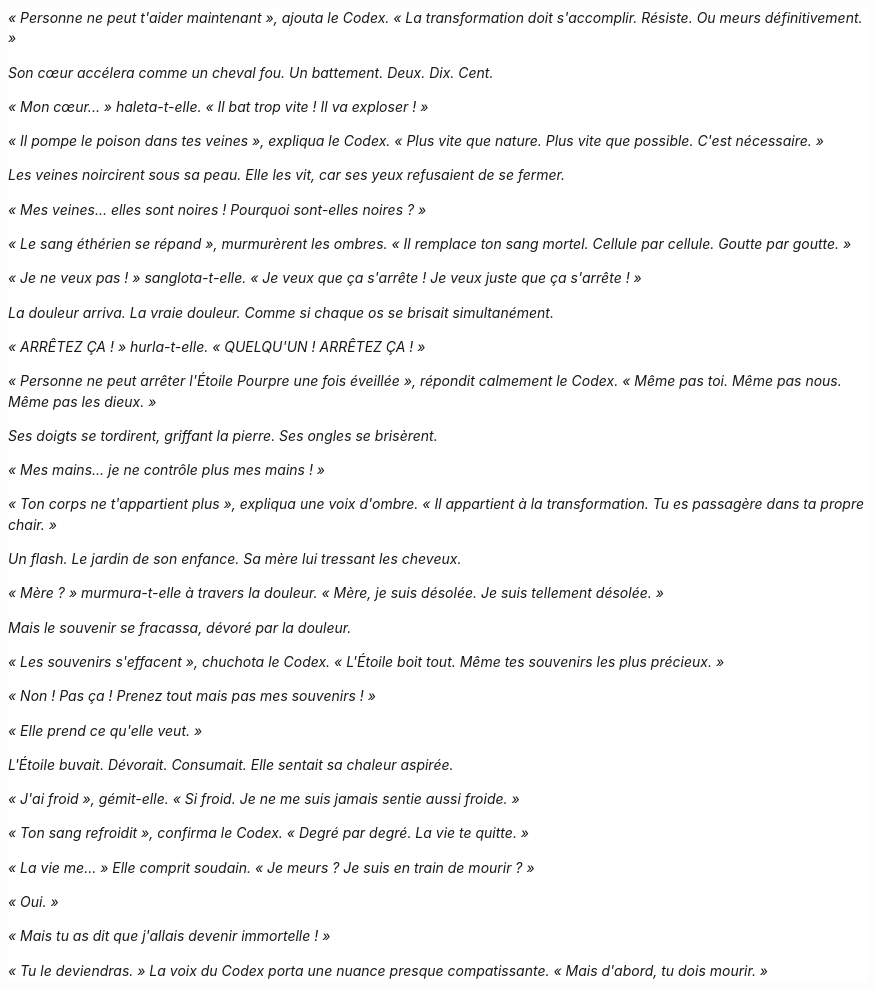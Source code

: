 *« Personne ne peut t'aider maintenant », ajouta le Codex. « La transformation doit s'accomplir. Résiste. Ou meurs définitivement. »*

*Son cœur accélera comme un cheval fou. Un battement. Deux. Dix. Cent.*

*« Mon cœur... » haleta-t-elle. « Il bat trop vite ! Il va exploser ! »*

*« Il pompe le poison dans tes veines », expliqua le Codex. « Plus vite que nature. Plus vite que possible. C'est nécessaire. »*

*Les veines noircirent sous sa peau. Elle les vit, car ses yeux refusaient de se fermer.*

*« Mes veines... elles sont noires ! Pourquoi sont-elles noires ? »*

*« Le sang éthérien se répand », murmurèrent les ombres. « Il remplace ton sang mortel. Cellule par cellule. Goutte par goutte. »*

*« Je ne veux pas ! » sanglota-t-elle. « Je veux que ça s'arrête ! Je veux juste que ça s'arrête ! »*

*La douleur arriva. La vraie douleur. Comme si chaque os se brisait simultanément.*

*« ARRÊTEZ ÇA ! » hurla-t-elle. « QUELQU'UN ! ARRÊTEZ ÇA ! »*

*« Personne ne peut arrêter l'Étoile Pourpre une fois éveillée », répondit calmement le Codex. « Même pas toi. Même pas nous. Même pas les dieux. »*

*Ses doigts se tordirent, griffant la pierre. Ses ongles se brisèrent.*

*« Mes mains... je ne contrôle plus mes mains ! »*

*« Ton corps ne t'appartient plus », expliqua une voix d'ombre. « Il appartient à la transformation. Tu es passagère dans ta propre chair. »*

*Un flash. Le jardin de son enfance. Sa mère lui tressant les cheveux.*

*« Mère ? » murmura-t-elle à travers la douleur. « Mère, je suis désolée. Je suis tellement désolée. »*

*Mais le souvenir se fracassa, dévoré par la douleur.*

*« Les souvenirs s'effacent », chuchota le Codex. « L'Étoile boit tout. Même tes souvenirs les plus précieux. »*

*« Non ! Pas ça ! Prenez tout mais pas mes souvenirs ! »*

*« Elle prend ce qu'elle veut. »*

*L'Étoile buvait. Dévorait. Consumait. Elle sentait sa chaleur aspirée.*

*« J'ai froid », gémit-elle. « Si froid. Je ne me suis jamais sentie aussi froide. »*

*« Ton sang refroidit », confirma le Codex. « Degré par degré. La vie te quitte. »*

*« La vie me... » Elle comprit soudain. « Je meurs ? Je suis en train de mourir ? »*

*« Oui. »*

*« Mais tu as dit que j'allais devenir immortelle ! »*

*« Tu le deviendras. » La voix du Codex porta une nuance presque compatissante. « Mais d'abord, tu dois mourir. »*
